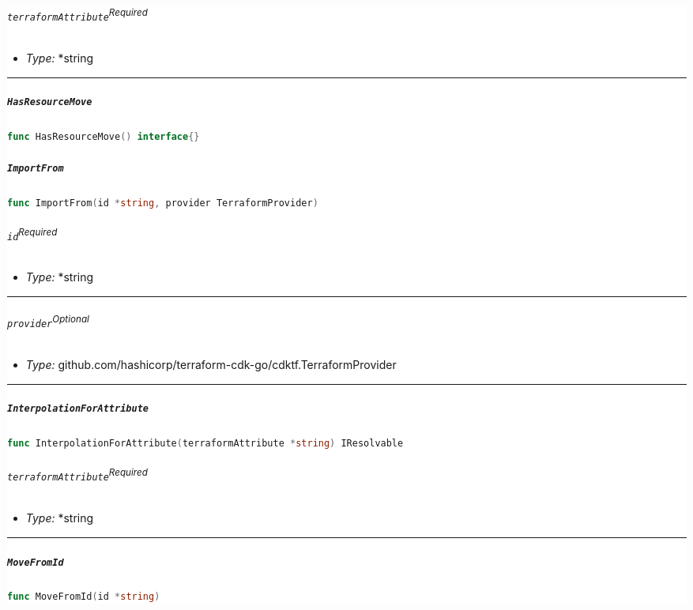 ###### `terraformAttribute`<sup>Required</sup> <a name="terraformAttribute" id="@cdktf/provider-kubernetes.roleV1.RoleV1.getStringMapAttribute.parameter.terraformAttribute"></a>

- *Type:* *string

---

##### `HasResourceMove` <a name="HasResourceMove" id="@cdktf/provider-kubernetes.roleV1.RoleV1.hasResourceMove"></a>

```go
func HasResourceMove() interface{}
```

##### `ImportFrom` <a name="ImportFrom" id="@cdktf/provider-kubernetes.roleV1.RoleV1.importFrom"></a>

```go
func ImportFrom(id *string, provider TerraformProvider)
```

###### `id`<sup>Required</sup> <a name="id" id="@cdktf/provider-kubernetes.roleV1.RoleV1.importFrom.parameter.id"></a>

- *Type:* *string

---

###### `provider`<sup>Optional</sup> <a name="provider" id="@cdktf/provider-kubernetes.roleV1.RoleV1.importFrom.parameter.provider"></a>

- *Type:* github.com/hashicorp/terraform-cdk-go/cdktf.TerraformProvider

---

##### `InterpolationForAttribute` <a name="InterpolationForAttribute" id="@cdktf/provider-kubernetes.roleV1.RoleV1.interpolationForAttribute"></a>

```go
func InterpolationForAttribute(terraformAttribute *string) IResolvable
```

###### `terraformAttribute`<sup>Required</sup> <a name="terraformAttribute" id="@cdktf/provider-kubernetes.roleV1.RoleV1.interpolationForAttribute.parameter.terraformAttribute"></a>

- *Type:* *string

---

##### `MoveFromId` <a name="MoveFromId" id="@cdktf/provider-kubernetes.roleV1.RoleV1.moveFromId"></a>

```go
func MoveFromId(id *string)
```
